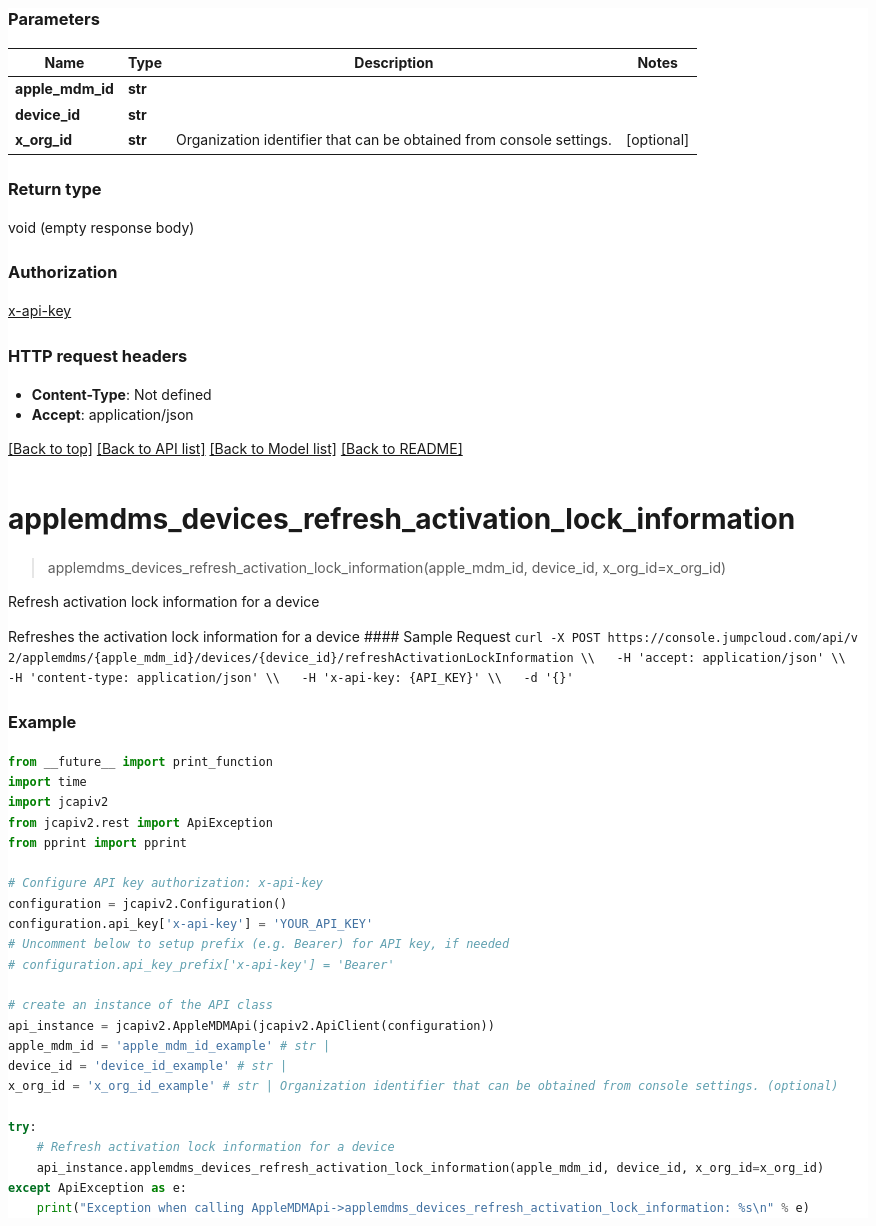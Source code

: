 ### Parameters

Name | Type | Description  | Notes
------------- | ------------- | ------------- | -------------
 **apple_mdm_id** | **str**|  | 
 **device_id** | **str**|  | 
 **x_org_id** | **str**| Organization identifier that can be obtained from console settings. | [optional] 

### Return type

void (empty response body)

### Authorization

[x-api-key](../README.md#x-api-key)

### HTTP request headers

 - **Content-Type**: Not defined
 - **Accept**: application/json

[[Back to top]](#) [[Back to API list]](../README.md#documentation-for-api-endpoints) [[Back to Model list]](../README.md#documentation-for-models) [[Back to README]](../README.md)

# **applemdms_devices_refresh_activation_lock_information**
> applemdms_devices_refresh_activation_lock_information(apple_mdm_id, device_id, x_org_id=x_org_id)

Refresh activation lock information for a device

Refreshes the activation lock information for a device  #### Sample Request  ``` curl -X POST https://console.jumpcloud.com/api/v2/applemdms/{apple_mdm_id}/devices/{device_id}/refreshActivationLockInformation \\   -H 'accept: application/json' \\   -H 'content-type: application/json' \\   -H 'x-api-key: {API_KEY}' \\   -d '{}' ```

### Example
```python
from __future__ import print_function
import time
import jcapiv2
from jcapiv2.rest import ApiException
from pprint import pprint

# Configure API key authorization: x-api-key
configuration = jcapiv2.Configuration()
configuration.api_key['x-api-key'] = 'YOUR_API_KEY'
# Uncomment below to setup prefix (e.g. Bearer) for API key, if needed
# configuration.api_key_prefix['x-api-key'] = 'Bearer'

# create an instance of the API class
api_instance = jcapiv2.AppleMDMApi(jcapiv2.ApiClient(configuration))
apple_mdm_id = 'apple_mdm_id_example' # str | 
device_id = 'device_id_example' # str | 
x_org_id = 'x_org_id_example' # str | Organization identifier that can be obtained from console settings. (optional)

try:
    # Refresh activation lock information for a device
    api_instance.applemdms_devices_refresh_activation_lock_information(apple_mdm_id, device_id, x_org_id=x_org_id)
except ApiException as e:
    print("Exception when calling AppleMDMApi->applemdms_devices_refresh_activation_lock_information: %s\n" % e)
```
